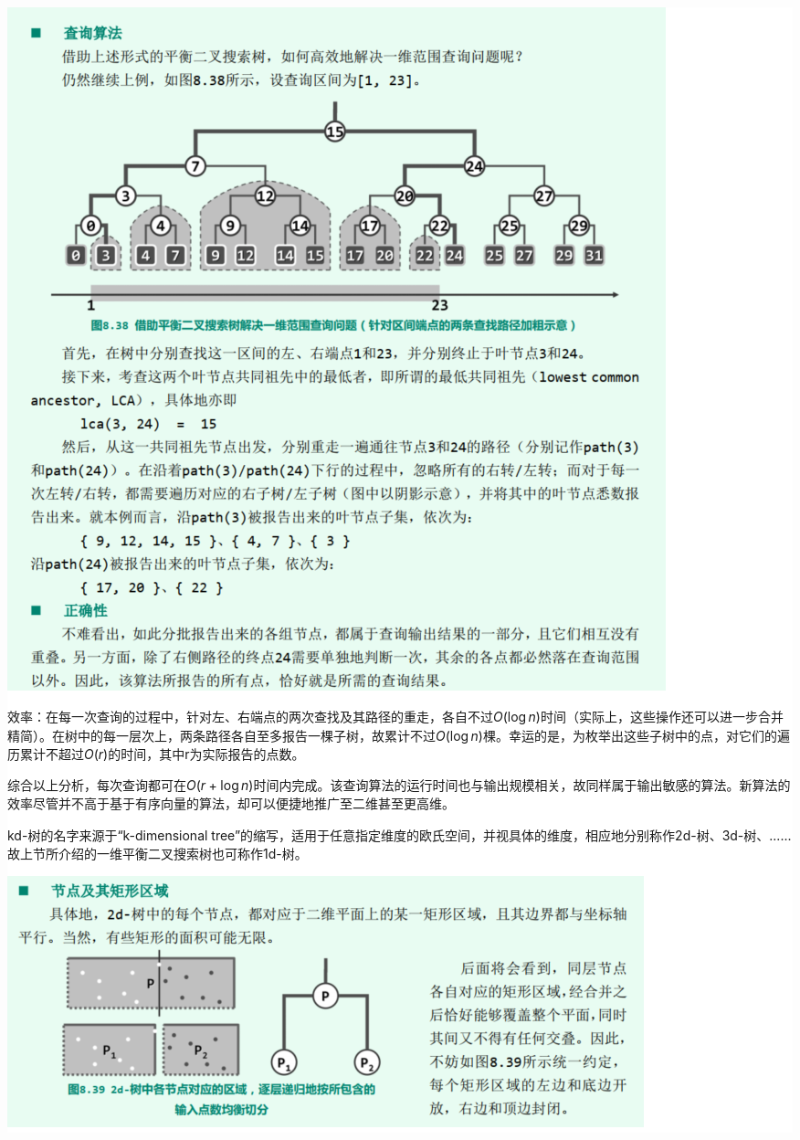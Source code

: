![image-20211125234546641](6.%E6%90%9C%E7%B4%A2%E6%A0%91.assets/image-20211125234546641.png)

效率：在每一次查询的过程中，针对左、右端点的两次查找及其路径的重走，各自不过$O(\log n)$时间（实际上，这些操作还可以进一步合并精简）。在树中的每一层次上，两条路径各自至多报告一棵子树，故累计不过$O(\log n)$棵。幸运的是，为枚举出这些子树中的点，对它们的遍历累计不超过$O(r)$的时间，其中r为实际报告的点数。

综合以上分析，每次查询都可在$O(r+\log n)$时间内完成。该查询算法的运行时间也与输出规模相关，故同样属于输出敏感的算法。新算法的效率尽管并不高于基于有序向量的算法，却可以便捷地推广至二维甚至更高维。

kd-树的名字来源于“k-dimensional tree”的缩写，适用于任意指定维度的欧氏空间，并视具体的维度，相应地分别称作2d-树、3d-树、......故上节所介绍的一维平衡二叉搜索树也可称作1d-树。

![image-20211126234201985](6.%E6%90%9C%E7%B4%A2%E6%A0%91.assets/image-20211126234201985.png)
